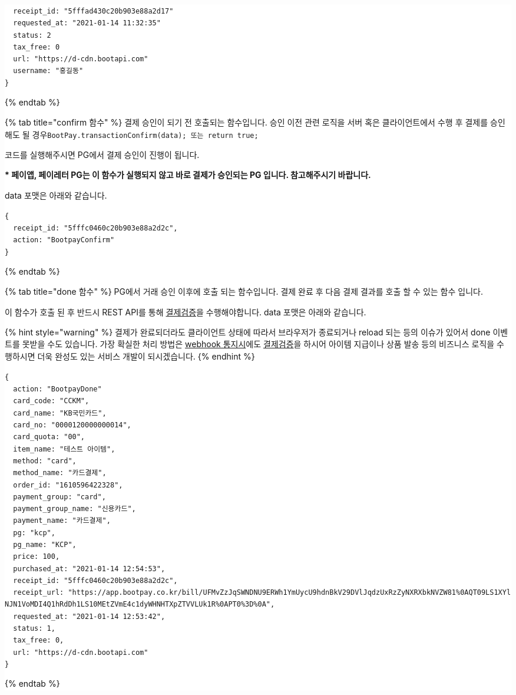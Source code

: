```
  receipt_id: "5fffad430c20b903e88a2d17"
  requested_at: "2021-01-14 11:32:35"
  status: 2
  tax_free: 0
  url: "https://d-cdn.bootapi.com"
  username: "홍길동"
}
```
{% endtab %}

{% tab title="confirm 함수" %}
결제 승인이 되기 전 호출되는 함수입니다. 승인 이전 관련 로직을 서버 혹은 클라이언트에서 수행 후 결제를 승인해도 될 경우`BootPay.transactionConfirm(data); 또는 return true;`

코드를 실행해주시면 PG에서 결제 승인이 진행이 됩니다.

**\* 페이앱, 페이레터 PG는 이 함수가 실행되지 않고 바로 결제가 승인되는 PG 입니다. 참고해주시기 바랍니다.**

&#x20;data 포맷은 아래와 같습니다.

```
{
  receipt_id: "5fffc0460c20b903e88a2d2c",
  action: "BootpayConfirm"
}
```
{% endtab %}

{% tab title="done 함수" %}
PG에서 거래 승인 이후에 호출 되는 함수입니다. 결제 완료 후 다음 결제 결과를 호출 할 수 있는 함수 입니다.

이 함수가 호출 된 후 반드시 REST API를 통해 [결제검증](https://docs.bootpay.co.kr/rest/verify)을 수행해야합니다. data 포맷은 아래와 같습니다.

{% hint style="warning" %}
결제가 완료되더라도 클라이언트 상태에 따라서 브라우저가 종료되거나 reload 되는 등의 이슈가 있어서 done 이벤트를 못받을 수도 있습니다. 가장 확실한 처리 방법은 [webhook 통지시](../../webhook/server.md)에도 [결제검증](../../server/verify.md)을 하시어 아이템 지급이나 상품 발송 등의 비즈니스 로직을 수행하시면 더욱 완성도 있는 서비스 개발이 되시겠습니다.&#x20;
{% endhint %}

```
{
  action: "BootpayDone"
  card_code: "CCKM",
  card_name: "KB국민카드",
  card_no: "0000120000000014",
  card_quota: "00",
  item_name: "테스트 아이템",
  method: "card",
  method_name: "카드결제",
  order_id: "1610596422328",
  payment_group: "card",
  payment_group_name: "신용카드",
  payment_name: "카드결제",
  pg: "kcp",
  pg_name: "KCP",
  price: 100,
  purchased_at: "2021-01-14 12:54:53",
  receipt_id: "5fffc0460c20b903e88a2d2c",
  receipt_url: "https://app.bootpay.co.kr/bill/UFMvZzJqSWNDNU9ERWh1YmUycU9hdnBkV29DVlJqdzUxRzZyNXRXbkNVZW81%0AQT09LS1XYlNJN1VoMDI4Q1hRdDh1LS10MEtZVmE4c1dyWHNHTXpZTVVLUk1R%0APT0%3D%0A",
  requested_at: "2021-01-14 12:53:42",
  status: 1,
  tax_free: 0,
  url: "https://d-cdn.bootapi.com"
}
```
{% endtab %}